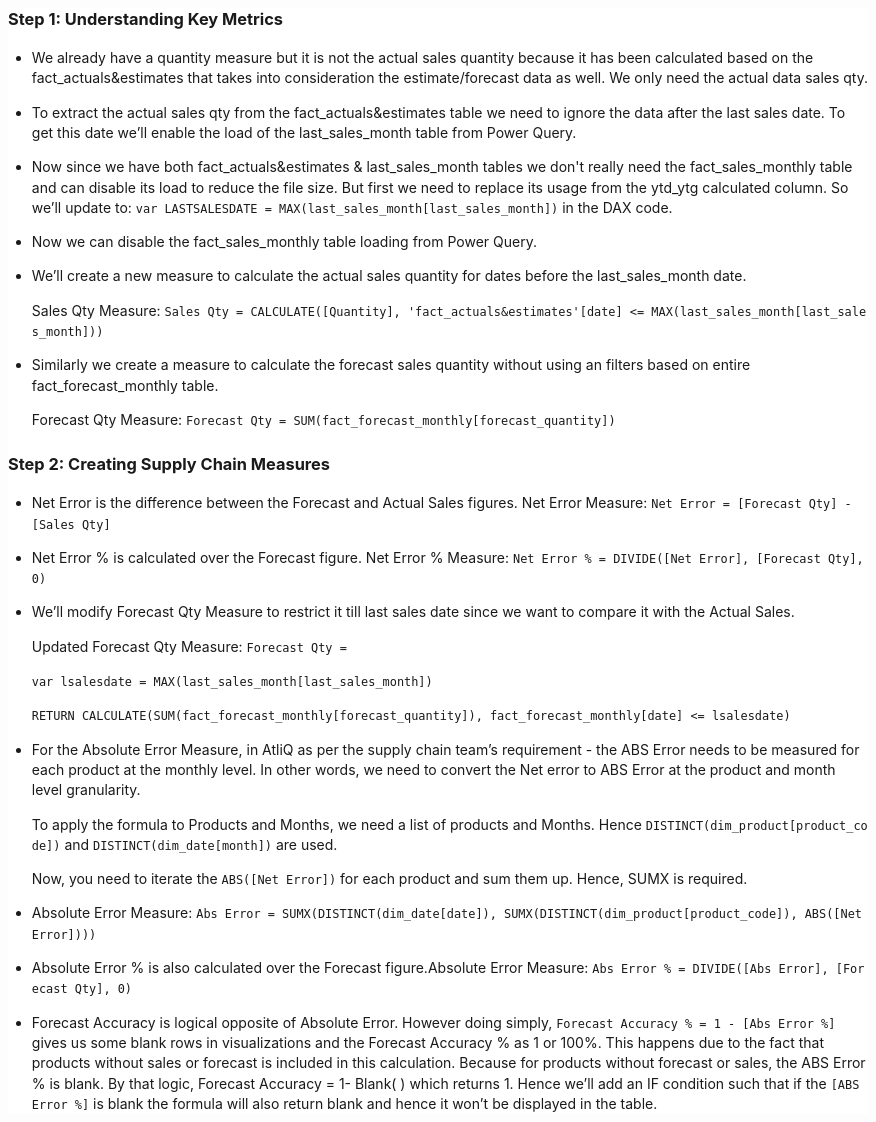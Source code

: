 ### Step 1: Understanding Key Metrics

- We already have a quantity measure but it is not the actual sales quantity because it has been calculated based on the fact_actuals&estimates that takes into consideration the estimate/forecast data as well. We only need the actual data sales qty.
- To extract the actual sales qty from the fact_actuals&estimates table we need to ignore the data after the last sales date. To get this date we’ll enable the load of the last_sales_month table from Power Query.
- Now since we have both fact_actuals&estimates & last_sales_month tables we don't really need the fact_sales_monthly table and can disable its load to reduce the file size. But first we need to replace its usage from the ytd_ytg calculated column. So we’ll update to: `var LASTSALESDATE = MAX(last_sales_month[last_sales_month])` in the DAX code.
- Now we can disable the fact_sales_monthly table loading from Power Query.
- We’ll create a new measure to calculate the actual sales quantity for dates before the last_sales_month date.

  Sales Qty Measure: `Sales Qty = CALCULATE([Quantity], 'fact_actuals&estimates'[date] <= MAX(last_sales_month[last_sales_month]))`
- Similarly we create a measure to calculate the forecast sales quantity without using an filters based on entire fact_forecast_monthly table.

  Forecast Qty Measure: `Forecast Qty = SUM(fact_forecast_monthly[forecast_quantity])`

### Step 2: Creating Supply Chain Measures

- Net Error is the difference between the Forecast and Actual Sales figures. Net Error Measure: `Net Error = [Forecast Qty] - [Sales Qty]`
- Net Error % is calculated over the Forecast figure. Net Error % Measure: `Net Error % = DIVIDE([Net Error], [Forecast Qty], 0)`
- We’ll modify Forecast Qty Measure to restrict it till last sales date since we want to compare it with the Actual Sales.

  Updated Forecast Qty Measure: `Forecast Qty = `

  `var lsalesdate = MAX(last_sales_month[last_sales_month])`

  `RETURN CALCULATE(SUM(fact_forecast_monthly[forecast_quantity]), fact_forecast_monthly[date] <= lsalesdate)`
- For the Absolute Error Measure, in AtliQ as per the supply chain team’s requirement - the ABS Error needs to be measured for each product at the monthly level.  In other words, we need to convert the Net error to ABS Error at the product and month level granularity.

  To apply the formula to Products and Months, we need a list of products and Months. Hence `DISTINCT(dim_product[product_code])` and `DISTINCT(dim_date[month])` are used.

  Now, you need to iterate the `ABS([Net Error])` for each product and sum them up. Hence, SUMX is required.
- Absolute Error Measure: `Abs Error = SUMX(DISTINCT(dim_date[date]), SUMX(DISTINCT(dim_product[product_code]), ABS([Net Error])))`
- Absolute Error % is also calculated over the Forecast figure.Absolute Error Measure: `Abs Error % = DIVIDE([Abs Error], [Forecast Qty], 0)`
- Forecast Accuracy is logical opposite of Absolute Error. However doing simply, `Forecast Accuracy % = 1 - [Abs Error %]` gives us some blank rows in visualizations and the Forecast Accuracy % as 1 or 100%. This happens due to the fact that products without sales or forecast is included in this calculation. Because for products without forecast or sales, the ABS Error % is blank. By that logic, Forecast Accuracy = 1- Blank( ) which returns 1. Hence we’ll add an IF condition such that if the `[ABS Error %]` is blank the formula will also return blank and hence it won’t be displayed in the table.
